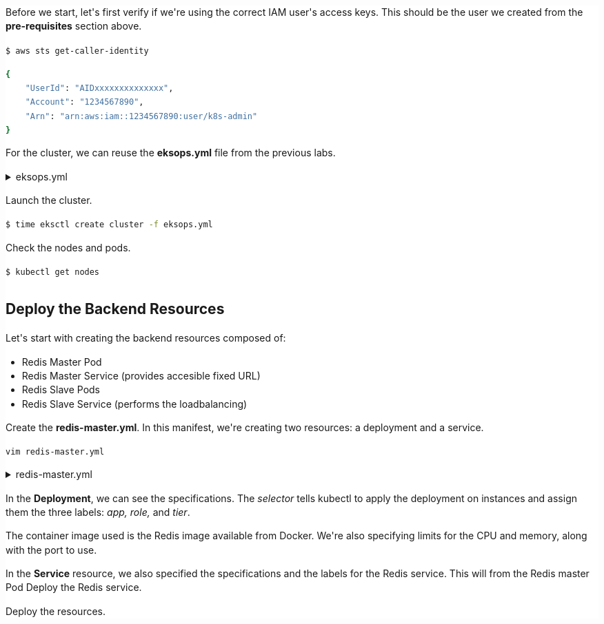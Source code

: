 Before we start, let's first verify if we're using the correct IAM user's access keys. This should be the user we created from the **pre-requisites** section above.

```bash
$ aws sts get-caller-identity 
```
```bash
{
    "UserId": "AIDxxxxxxxxxxxxxx",
    "Account": "1234567890",
    "Arn": "arn:aws:iam::1234567890:user/k8s-admin"
} 
```

For the cluster, we can reuse the **eksops.yml** file from the previous labs.

<details><summary> eksops.yml </summary></details>

Launch the cluster.

```bash
$ time eksctl create cluster -f eksops.yml 
```

Check the nodes and pods.

```bash
$ kubectl get nodes 
```

## Deploy the Backend Resources 

Let's start with creating the backend resources composed of:

- Redis Master Pod
- Redis Master Service (provides accesible fixed URL)
- Redis Slave Pods
- Redis Slave Service (performs the loadbalancing)

Create the **redis-master.yml**. In this manifest, we're creating two resources: a deployment and a service.

```bash
vim redis-master.yml 
```

<details><summary> redis-master.yml </summary></details>

In the **Deployment**, we can see the specifications. The *selector* tells kubectl to apply the deployment on instances and assign them the three labels: *app, role,* and *tier*.

The container image used is the Redis image available from Docker. We're also specifying limits for the CPU and memory, along with the port to use.

In the **Service** resource, we also specified the specifications and the labels for the Redis service. This will from the Redis master Pod
Deploy the Redis service.

Deploy the resources.
